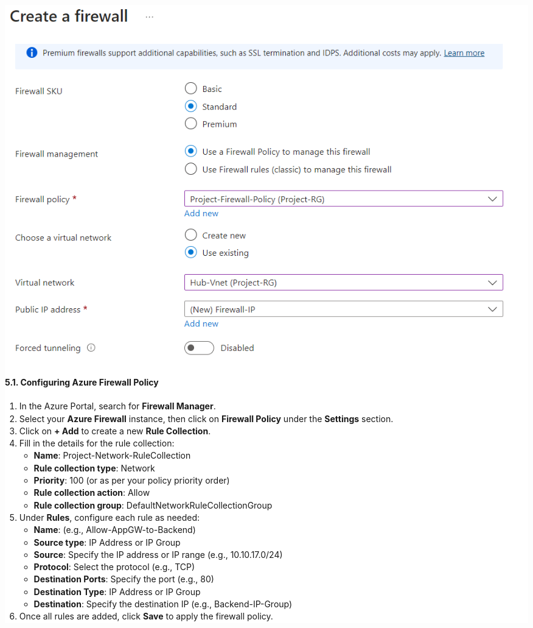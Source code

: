 ![Azure Firewall Creation](./Project%20Screens/Azure%20Firewall/01%20Firewall%20Creation.png)

#### 5.1. Configuring Azure Firewall Policy

1. In the Azure Portal, search for **Firewall Manager**.
2. Select your **Azure Firewall** instance, then click on **Firewall Policy** under the **Settings** section.
3. Click on **+ Add** to create a new **Rule Collection**.
4. Fill in the details for the rule collection:
   - **Name**: Project-Network-RuleCollection
   - **Rule collection type**: Network
   - **Priority**: 100 (or as per your policy priority order)
   - **Rule collection action**: Allow
   - **Rule collection group**: DefaultNetworkRuleCollectionGroup
5. Under **Rules**, configure each rule as needed:
   - **Name**: (e.g., Allow-AppGW-to-Backend)
   - **Source type**: IP Address or IP Group
   - **Source**: Specify the IP address or IP range (e.g., 10.10.17.0/24)
   - **Protocol**: Select the protocol (e.g., TCP)
   - **Destination Ports**: Specify the port (e.g., 80)
   - **Destination Type**: IP Address or IP Group
   - **Destination**: Specify the destination IP (e.g., Backend-IP-Group)
6. Once all rules are added, click **Save** to apply the firewall policy.

